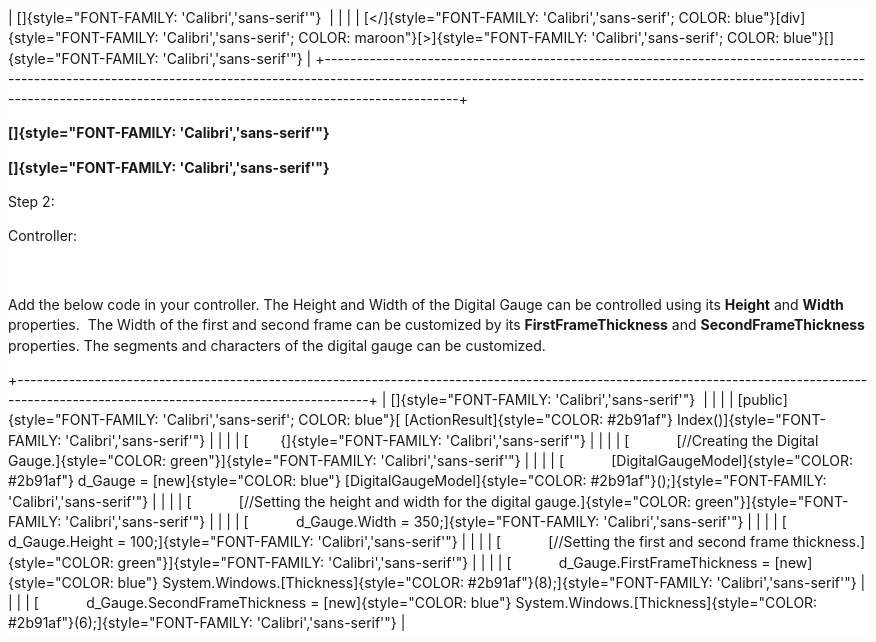 | []{style="FONT-FAMILY: 'Calibri','sans-serif'"}                                                                                                                                                                                                                                               |
|                                                                                                                                                                                                                                                                                               |
| [\</]{style="FONT-FAMILY: 'Calibri','sans-serif'; COLOR: blue"}[div]{style="FONT-FAMILY: 'Calibri','sans-serif'; COLOR: maroon"}[\>]{style="FONT-FAMILY: 'Calibri','sans-serif'; COLOR: blue"}[]{style="FONT-FAMILY: 'Calibri','sans-serif'"}                                                 |
+-----------------------------------------------------------------------------------------------------------------------------------------------------------------------------------------------------------------------------------------------------------------------------------------------+

**[]{style="FONT-FAMILY: 'Calibri','sans-serif'"}** 

**[]{style="FONT-FAMILY: 'Calibri','sans-serif'"}** 

Step 2:

Controller:

 

Add the below code in your controller. The Height and Width of the Digital Gauge can be controlled using its **Height** and **Width** properties.  The Width of the first and second frame can be customized by its **FirstFrameThickness** and **SecondFrameThickness** properties. The segments and characters of the digital gauge can be customized.

+--------------------------------------------------------------------------------------------------------------------------------------------------------------------------------------------+
| []{style="FONT-FAMILY: 'Calibri','sans-serif'"}                                                                                                                                            |
|                                                                                                                                                                                            |
| [public]{style="FONT-FAMILY: 'Calibri','sans-serif'; COLOR: blue"}[ [ActionResult]{style="COLOR: #2b91af"} Index()]{style="FONT-FAMILY: 'Calibri','sans-serif'"}                           |
|                                                                                                                                                                                            |
| [        {]{style="FONT-FAMILY: 'Calibri','sans-serif'"}                                                                                                                                   |
|                                                                                                                                                                                            |
| [            [//Creating the Digital Gauge.]{style="COLOR: green"}]{style="FONT-FAMILY: 'Calibri','sans-serif'"}                                                                           |
|                                                                                                                                                                                            |
| [            [DigitalGaugeModel]{style="COLOR: #2b91af"} d_Gauge = [new]{style="COLOR: blue"} [DigitalGaugeModel]{style="COLOR: #2b91af"}();]{style="FONT-FAMILY: 'Calibri','sans-serif'"} |
|                                                                                                                                                                                            |
| [            [//Setting the height and width for the digital gauge.]{style="COLOR: green"}]{style="FONT-FAMILY: 'Calibri','sans-serif'"}                                                   |
|                                                                                                                                                                                            |
| [            d_Gauge.Width = 350;]{style="FONT-FAMILY: 'Calibri','sans-serif'"}                                                                                                            |
|                                                                                                                                                                                            |
| [            d_Gauge.Height = 100;]{style="FONT-FAMILY: 'Calibri','sans-serif'"}                                                                                                           |
|                                                                                                                                                                                            |
| [            [//Setting the first and second frame thickness.]{style="COLOR: green"}]{style="FONT-FAMILY: 'Calibri','sans-serif'"}                                                         |
|                                                                                                                                                                                            |
| [            d_Gauge.FirstFrameThickness = [new]{style="COLOR: blue"} System.Windows.[Thickness]{style="COLOR: #2b91af"}(8);]{style="FONT-FAMILY: 'Calibri','sans-serif'"}                 |
|                                                                                                                                                                                            |
| [            d_Gauge.SecondFrameThickness = [new]{style="COLOR: blue"} System.Windows.[Thickness]{style="COLOR: #2b91af"}(6);]{style="FONT-FAMILY: 'Calibri','sans-serif'"}                |